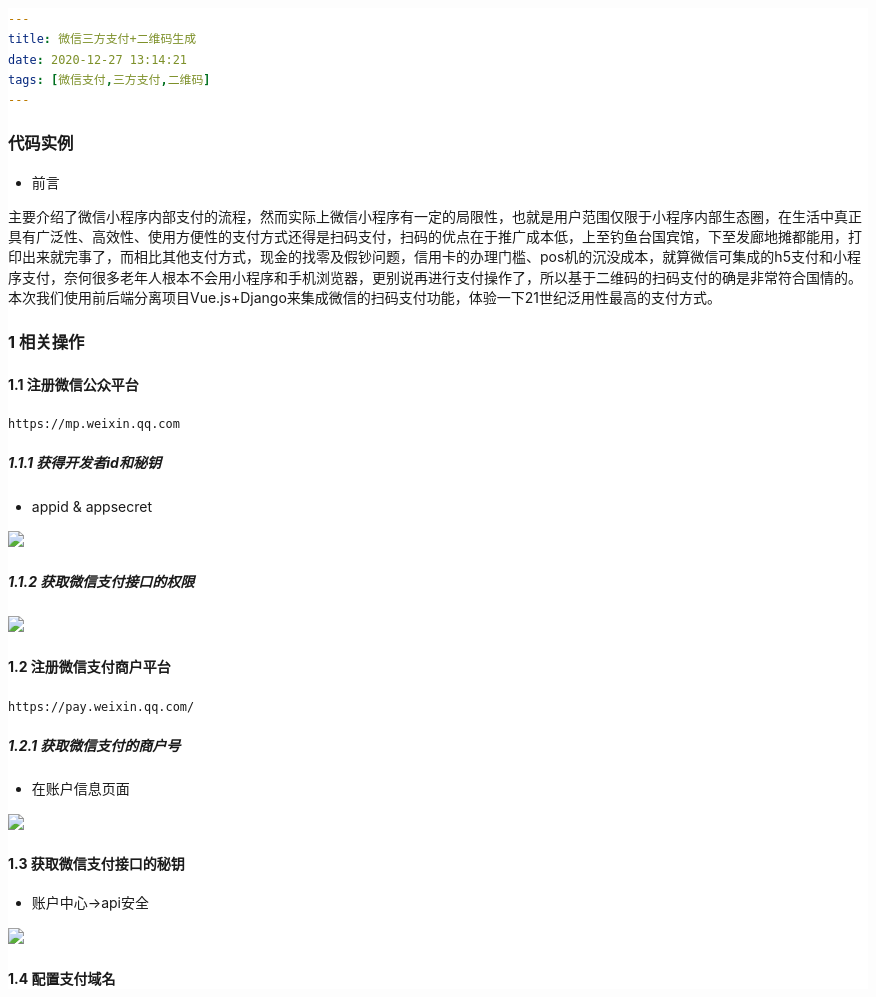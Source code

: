 ```yaml
---
title: 微信三方支付+二维码生成
date: 2020-12-27 13:14:21
tags: [微信支付,三方支付,二维码]
---
```


### 代码实例

* 前言

主要介绍了微信小程序内部支付的流程，然而实际上微信小程序有一定的局限性，也就是用户范围仅限于小程序内部生态圈，在生活中真正具有广泛性、高效性、使用方便性的支付方式还得是扫码支付，扫码的优点在于推广成本低，上至钓鱼台国宾馆，下至发廊地摊都能用，打印出来就完事了，而相比其他支付方式，现金的找零及假钞问题，信用卡的办理门槛、pos机的沉没成本，就算微信可集成的h5支付和小程序支付，奈何很多老年人根本不会用小程序和手机浏览器，更别说再进行支付操作了，所以基于二维码的扫码支付的确是非常符合国情的。本次我们使用前后端分离项目Vue.js+Django来集成微信的扫码支付功能，体验一下21世纪泛用性最高的支付方式。

### 1 相关操作

#### 1.1 注册微信公众平台

```http
https://mp.weixin.qq.com
```

##### 1.1.1 获得开发者id和秘钥

* appid & appsecret

![](https://img2020.cnblogs.com/blog/2080776/202012/2080776-20201228083023109-1750377010.png)

##### 1.1.2 获取微信支付接口的权限

![](https://img2020.cnblogs.com/blog/2080776/202012/2080776-20201228083036180-144979903.png)

#### 1.2 注册微信支付商户平台

```http
https://pay.weixin.qq.com/
```

##### 1.2.1  获取微信支付的商户号

* 在账户信息页面

![](https://img2020.cnblogs.com/blog/2080776/202012/2080776-20201228083052782-1517663479.png)

#### 1.3  获取微信支付接口的秘钥

* 账户中心->api安全

![](https://img2020.cnblogs.com/blog/2080776/202012/2080776-20201228083107642-1684430565.png)

#### 1.4  配置支付域名
